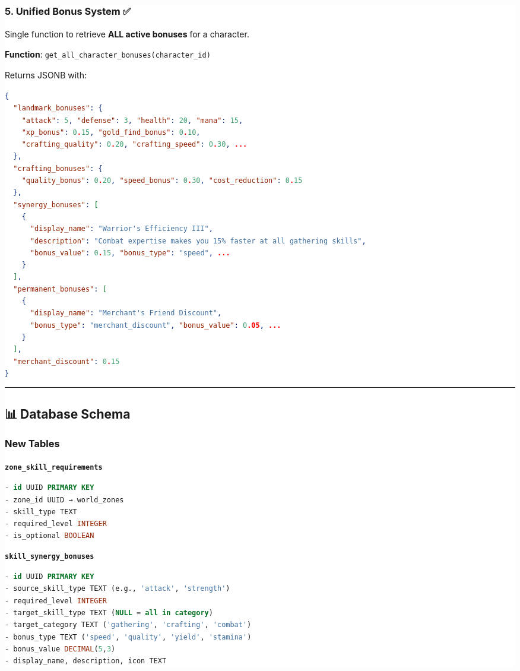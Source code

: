 
### 5. **Unified Bonus System** ✅

Single function to retrieve **ALL active bonuses** for a character.

**Function**: `get_all_character_bonuses(character_id)`

Returns JSONB with:
```json
{
  "landmark_bonuses": {
    "attack": 5, "defense": 3, "health": 20, "mana": 15,
    "xp_bonus": 0.15, "gold_find_bonus": 0.10,
    "crafting_quality": 0.20, "crafting_speed": 0.30, ...
  },
  "crafting_bonuses": {
    "quality_bonus": 0.20, "speed_bonus": 0.30, "cost_reduction": 0.15
  },
  "synergy_bonuses": [
    {
      "display_name": "Warrior's Efficiency III",
      "description": "Combat expertise makes you 15% faster at all gathering skills",
      "bonus_value": 0.15, "bonus_type": "speed", ...
    }
  ],
  "permanent_bonuses": [
    {
      "display_name": "Merchant's Friend Discount",
      "bonus_type": "merchant_discount", "bonus_value": 0.05, ...
    }
  ],
  "merchant_discount": 0.15
}
```

---

## 📊 Database Schema

### New Tables

**`zone_skill_requirements`**
```sql
- id UUID PRIMARY KEY
- zone_id UUID → world_zones
- skill_type TEXT
- required_level INTEGER
- is_optional BOOLEAN
```

**`skill_synergy_bonuses`**
```sql
- id UUID PRIMARY KEY
- source_skill_type TEXT (e.g., 'attack', 'strength')
- required_level INTEGER
- target_skill_type TEXT (NULL = all in category)
- target_category TEXT ('gathering', 'crafting', 'combat')
- bonus_type TEXT ('speed', 'quality', 'yield', 'stamina')
- bonus_value DECIMAL(5,3)
- display_name, description, icon TEXT
```
